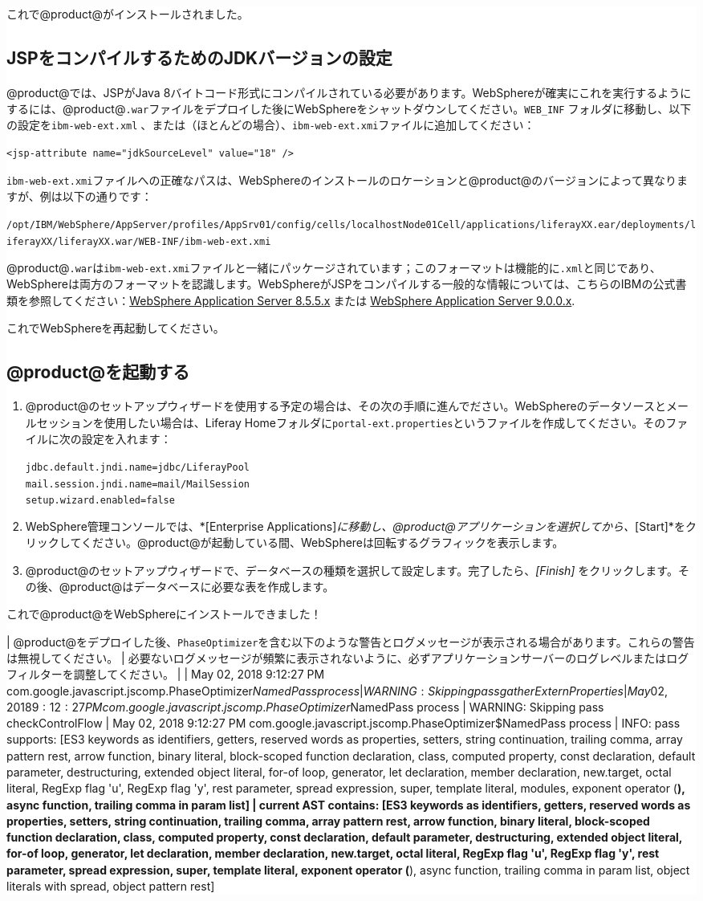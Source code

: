 これで@product@がインストールされました。



## JSPをコンパイルするためのJDKバージョンの設定


@product@では、JSPがJava 8バイトコード形式にコンパイルされている必要があります。WebSphereが確実にこれを実行するようにするには、@product@`.war`ファイルをデプロイした後にWebSphereをシャットダウンしてください。`WEB_INF` フォルダに移動し、以下の設定を`ibm-web-ext.xml` 、または（ほとんどの場合）、`ibm-web-ext.xmi`ファイルに追加してください：

    <jsp-attribute name="jdkSourceLevel" value="18" />

`ibm-web-ext.xmi`ファイルへの正確なパスは、WebSphereのインストールのロケーションと@product@のバージョンによって異なりますが、例は以下の通りです：

    /opt/IBM/WebSphere/AppServer/profiles/AppSrv01/config/cells/localhostNode01Cell/applications/liferayXX.ear/deployments/liferayXX/liferayXX.war/WEB-INF/ibm-web-ext.xmi

@product@`.war`は`ibm-web-ext.xmi`ファイルと一緒にパッケージされています；このフォーマットは機能的に`.xml`と同じであり、WebSphereは両方のフォーマットを認識します。WebSphereがJSPをコンパイルする一般的な情報については、こちらのIBMの公式書類を参照してください：[WebSphere Application Server 8.5.5.x](https://www.ibm.com/support/knowledgecenter/en/SSAW57_8.5.5/com.ibm.websphere.nd.doc/ae/rweb_jspengine.html) または [WebSphere Application Server 9.0.0.x](https://www.ibm.com/support/knowledgecenter/en/SSEQTP_9.0.0/com.ibm.websphere.base.doc/ae/rweb_jspengine.html).



これでWebSphereを再起動してください。

## @product@を起動する


1. @product@のセットアップウィザードを使用する予定の場合は、その次の手順に進んでださい。WebSphereのデータソースとメールセッションを使用したい場合は、Liferay Homeフォルダに`portal-ext.properties`というファイルを作成してください。そのファイルに次の設定を入れます：

       jdbc.default.jndi.name=jdbc/LiferayPool
       mail.session.jndi.name=mail/MailSession
       setup.wizard.enabled=false
   
2. WebSphere管理コンソールでは、*[Enterprise
Applications]*に移動し、@product@アプリケーションを選択してから、*[Start]*をクリックしてください。@product@が起動している間、WebSphereは回転するグラフィックを表示します。

3. @product@のセットアップウィザードで、データベースの種類を選択して設定します。完了したら、*[Finish]* をクリックします。その後、@product@はデータベースに必要な表を作成します。

 これで@product@をWebSphereにインストールできました！

| @product@をデプロイした後、`PhaseOptimizer`を含む以下のような警告とログメッセージが表示される場合があります。これらの警告は無視してください。
| 必要ないログメッセージが頻繁に表示されないように、必ずアプリケーションサーバーのログレベルまたはログフィルターを調整してください。
| 
|     May 02, 2018 9:12:27 PM com.google.javascript.jscomp.PhaseOptimizer$NamedPass process
|     WARNING: Skipping pass gatherExternProperties
|     May 02, 2018 9:12:27 PM com.google.javascript.jscomp.PhaseOptimizer$NamedPass process
|     WARNING: Skipping pass checkControlFlow
|     May 02, 2018 9:12:27 PM com.google.javascript.jscomp.PhaseOptimizer$NamedPass process
|     INFO: pass supports: [ES3 keywords as identifiers, getters, reserved words as properties, setters, string continuation, trailing comma, array pattern rest, arrow function, binary literal, block-scoped function declaration, class, computed property, const declaration, default parameter, destructuring, extended object literal, for-of loop, generator, let declaration, member declaration, new.target, octal literal, RegExp flag 'u', RegExp flag 'y', rest parameter, spread expression, super, template literal, modules, exponent operator (**), async function, trailing comma in param list]
|     current AST contains: [ES3 keywords as identifiers, getters, reserved words as properties, setters, string continuation, trailing comma, array pattern rest, arrow function, binary literal, block-scoped function declaration, class, computed property, const declaration, default parameter, destructuring, extended object literal, for-of loop, generator, let declaration, member declaration, new.target, octal literal, RegExp flag 'u', RegExp flag 'y', rest parameter, spread expression, super, template literal, exponent operator (**), async function, trailing comma in param list, object literals with spread, object pattern rest]
